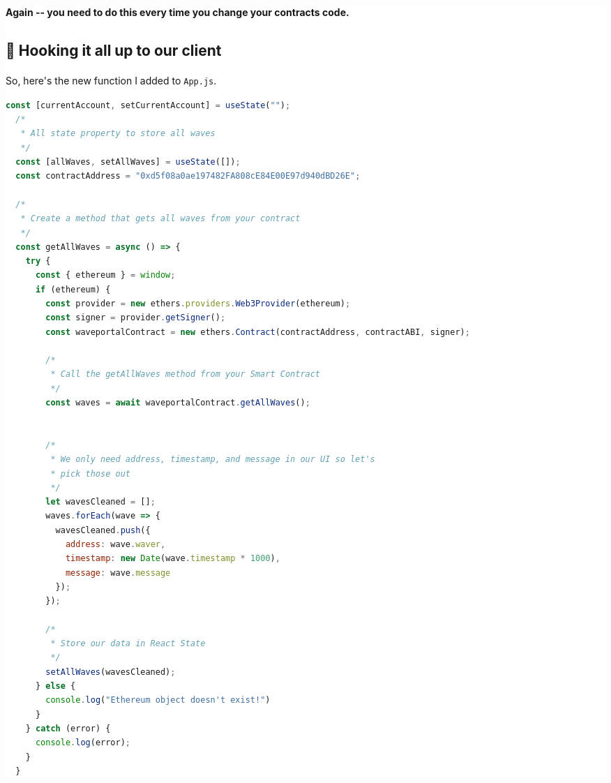 **Again -- you need to do this every time you change your contracts code.**

🔌 Hooking it all up to our client
----------------------------------

So, here's the new function I added to `App.js`.

```javascript
const [currentAccount, setCurrentAccount] = useState("");
  /*
   * All state property to store all waves
   */
  const [allWaves, setAllWaves] = useState([]);
  const contractAddress = "0xd5f08a0ae197482FA808cE84E00E97d940dBD26E";

  /*
   * Create a method that gets all waves from your contract
   */
  const getAllWaves = async () => {
    try {
      const { ethereum } = window;
      if (ethereum) {
        const provider = new ethers.providers.Web3Provider(ethereum);
        const signer = provider.getSigner();
        const waveportalContract = new ethers.Contract(contractAddress, contractABI, signer);

        /*
         * Call the getAllWaves method from your Smart Contract
         */
        const waves = await waveportalContract.getAllWaves();
        

        /*
         * We only need address, timestamp, and message in our UI so let's
         * pick those out
         */
        let wavesCleaned = [];
        waves.forEach(wave => {
          wavesCleaned.push({
            address: wave.waver,
            timestamp: new Date(wave.timestamp * 1000),
            message: wave.message
          });
        });

        /*
         * Store our data in React State
         */
        setAllWaves(wavesCleaned);
      } else {
        console.log("Ethereum object doesn't exist!")
      }
    } catch (error) {
      console.log(error);
    }
  }
  ```
